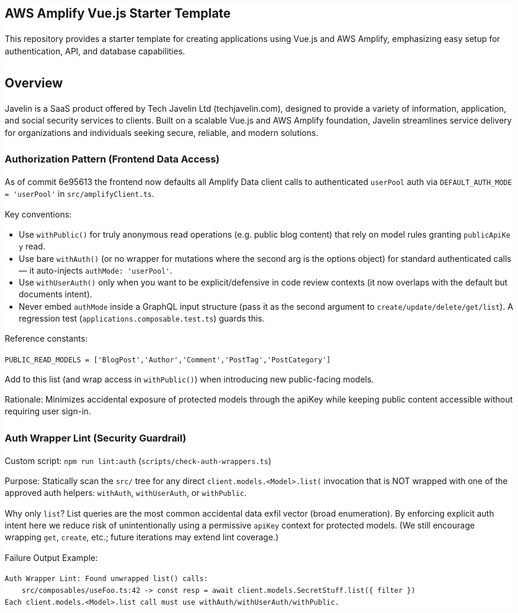 ## AWS Amplify Vue.js Starter Template

This repository provides a starter template for creating applications using Vue.js and AWS Amplify, emphasizing easy setup for authentication, API, and database capabilities.

## Overview

Javelin is a SaaS product offered by Tech Javelin Ltd (techjavelin.com), designed to provide a variety of information, application, and social security services to clients. Built on a scalable Vue.js and AWS Amplify foundation, Javelin streamlines service delivery for organizations and individuals seeking secure, reliable, and modern solutions.

### Authorization Pattern (Frontend Data Access)

As of commit 6e95613 the frontend now defaults all Amplify Data client calls to authenticated `userPool` auth via `DEFAULT_AUTH_MODE = 'userPool'` in `src/amplifyClient.ts`.

Key conventions:
* Use `withPublic()` for truly anonymous read operations (e.g. public blog content) that rely on model rules granting `publicApiKey` read.
* Use bare `withAuth()` (or no wrapper for mutations where the second arg is the options object) for standard authenticated calls— it auto-injects `authMode: 'userPool'`.
* Use `withUserAuth()` only when you want to be explicit/defensive in code review contexts (it now overlaps with the default but documents intent).
* Never embed `authMode` inside a GraphQL input structure (pass it as the second argument to `create/update/delete/get/list`). A regression test (`applications.composable.test.ts`) guards this.

Reference constants:
```
PUBLIC_READ_MODELS = ['BlogPost','Author','Comment','PostTag','PostCategory']
```
Add to this list (and wrap access in `withPublic()`) when introducing new public-facing models.

Rationale: Minimizes accidental exposure of protected models through the apiKey while keeping public content accessible without requiring user sign-in.

### Auth Wrapper Lint (Security Guardrail)

Custom script: `npm run lint:auth` (`scripts/check-auth-wrappers.ts`)

Purpose: Statically scan the `src/` tree for any direct `client.models.<Model>.list(` invocation that is NOT wrapped with one of the approved auth helpers: `withAuth`, `withUserAuth`, or `withPublic`.

Why only `list`? List queries are the most common accidental data exfil vector (broad enumeration). By enforcing explicit auth intent here we reduce risk of unintentionally using a permissive `apiKey` context for protected models. (We still encourage wrapping `get`, `create`, etc.; future iterations may extend lint coverage.)

Failure Output Example:
```
Auth Wrapper Lint: Found unwrapped list() calls:
	src/composables/useFoo.ts:42 -> const resp = await client.models.SecretStuff.list({ filter })
Each client.models.<Model>.list call must use withAuth/withUserAuth/withPublic.
```

